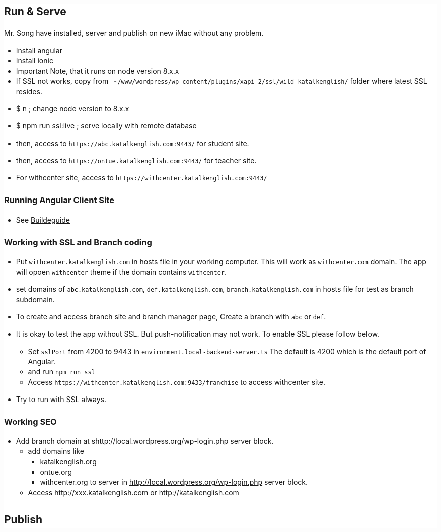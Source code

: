 ## Run & Serve

Mr. Song have installed, server and publish on new iMac without any problem.

- Install angular
- Install ionic
- Important Note, that it runs on node version 8.x.x
- If SSL not works, copy from ` ~/www/wordpress/wp-content/plugins/xapi-2/ssl/wild-katalkenglish/` folder where latest SSL resides.

* $ n ; change node version to 8.x.x
* $ npm run ssl:live ; serve locally with remote database

* then, access to `https://abc.katalkenglish.com:9443/` for student site.
* then, access to `https://ontue.katalkenglish.com:9443/` for teacher site.
* For withcenter site, access to `https://withcenter.katalkenglish.com:9443/`

### Running Angular Client Site

- See [Buildeguide](https://docs.google.com/document/d/1ZpGsmKhnjqE9estnjr_vl9DcjdpeMSgxTz4B4eoTm7c/edit#heading=h.jlpo4rkh87r4)

### Working with SSL and Branch coding

- Put `withcenter.katalkenglish.com` in hosts file in your working computer.
  This will work as `withcenter.com` domain.
  The app will opoen `withcenter` theme if the domain contains `withcenter`.

- set domains of `abc.katalkenglish.com`, `def.katalkenglish.com`, `branch.katalkenglish.com` in hosts file for test as branch subdomain.

- To create and access branch site and branch manager page,
  Create a branch with `abc` or `def`.

- It is okay to test the app without SSL. But push-notification may not work.
  To enable SSL please follow below.

  - Set `sslPort` from 4200 to 9443 in `environment.local-backend-server.ts`
    The default is 4200 which is the default port of Angular.
  - and run `npm run ssl`
  - Access `https://withcenter.katalkenglish.com:9433/franchise` to access withcenter site.

- Try to run with SSL always.

### Working SEO

- Add branch domain at shttp://local.wordpress.org/wp-login.php server block.
  - add domains like
    - katalkenglish.org
    - ontue.org
    - withcenter.org
      to server in http://local.wordpress.org/wp-login.php server block.
  - Access http://xxx.katalkenglish.com or http://katalkenglish.com

## Publish
